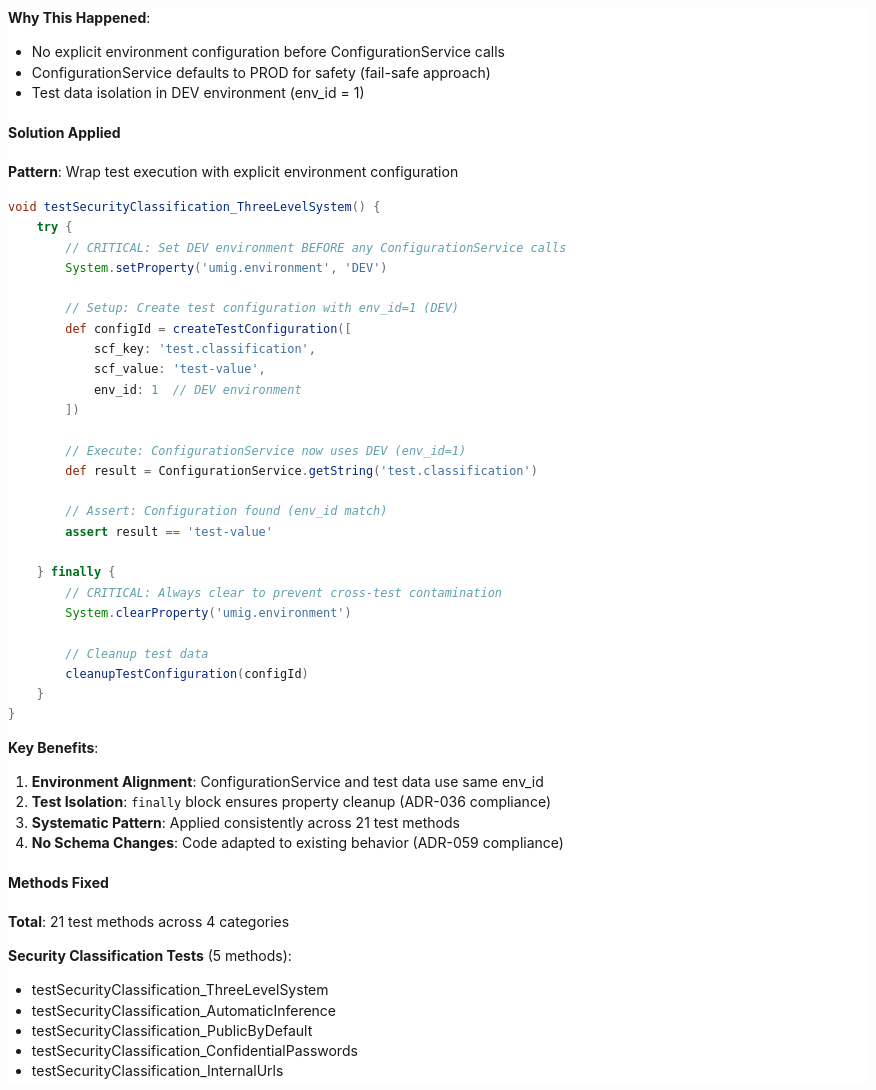 **Why This Happened**:

- No explicit environment configuration before ConfigurationService calls
- ConfigurationService defaults to PROD for safety (fail-safe approach)
- Test data isolation in DEV environment (env_id = 1)

#### Solution Applied

**Pattern**: Wrap test execution with explicit environment configuration

```groovy
void testSecurityClassification_ThreeLevelSystem() {
    try {
        // CRITICAL: Set DEV environment BEFORE any ConfigurationService calls
        System.setProperty('umig.environment', 'DEV')

        // Setup: Create test configuration with env_id=1 (DEV)
        def configId = createTestConfiguration([
            scf_key: 'test.classification',
            scf_value: 'test-value',
            env_id: 1  // DEV environment
        ])

        // Execute: ConfigurationService now uses DEV (env_id=1)
        def result = ConfigurationService.getString('test.classification')

        // Assert: Configuration found (env_id match)
        assert result == 'test-value'

    } finally {
        // CRITICAL: Always clear to prevent cross-test contamination
        System.clearProperty('umig.environment')

        // Cleanup test data
        cleanupTestConfiguration(configId)
    }
}
```

**Key Benefits**:

1. **Environment Alignment**: ConfigurationService and test data use same env_id
2. **Test Isolation**: `finally` block ensures property cleanup (ADR-036 compliance)
3. **Systematic Pattern**: Applied consistently across 21 test methods
4. **No Schema Changes**: Code adapted to existing behavior (ADR-059 compliance)

#### Methods Fixed

**Total**: 21 test methods across 4 categories

**Security Classification Tests** (5 methods):

- testSecurityClassification_ThreeLevelSystem
- testSecurityClassification_AutomaticInference
- testSecurityClassification_PublicByDefault
- testSecurityClassification_ConfidentialPasswords
- testSecurityClassification_InternalUrls
